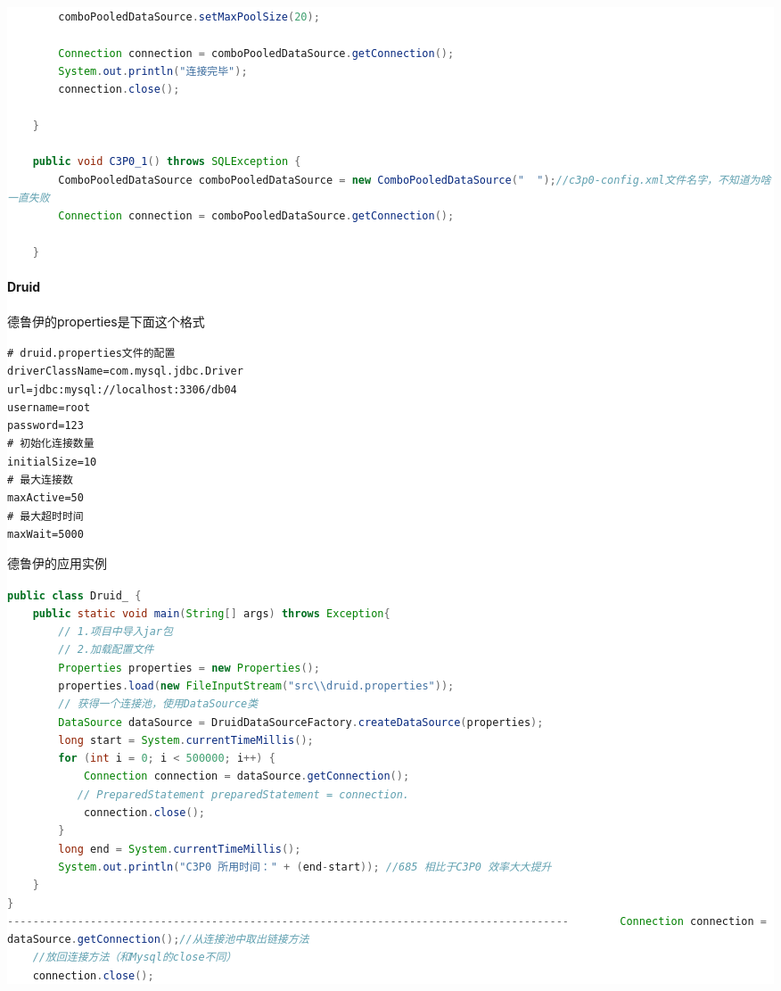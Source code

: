 ```java
        comboPooledDataSource.setMaxPoolSize(20);

        Connection connection = comboPooledDataSource.getConnection();
        System.out.println("连接完毕");
        connection.close();

    }

    public void C3P0_1() throws SQLException {
        ComboPooledDataSource comboPooledDataSource = new ComboPooledDataSource("  ");//c3p0-config.xml文件名字，不知道为啥一直失败
        Connection connection = comboPooledDataSource.getConnection();

    }
```

#### Druid

德鲁伊的properties是下面这个格式

```druid
# druid.properties文件的配置
driverClassName=com.mysql.jdbc.Driver
url=jdbc:mysql://localhost:3306/db04
username=root
password=123
# 初始化连接数量
initialSize=10
# 最大连接数
maxActive=50
# 最大超时时间
maxWait=5000
```

德鲁伊的应用实例

```java
public class Druid_ {
    public static void main(String[] args) throws Exception{
        // 1.项目中导入jar包
        // 2.加载配置文件
        Properties properties = new Properties();
        properties.load(new FileInputStream("src\\druid.properties"));
        // 获得一个连接池，使用DataSource类
        DataSource dataSource = DruidDataSourceFactory.createDataSource(properties);
        long start = System.currentTimeMillis();
        for (int i = 0; i < 500000; i++) {
            Connection connection = dataSource.getConnection();
           // PreparedStatement preparedStatement = connection.
            connection.close();
        }
        long end = System.currentTimeMillis();
        System.out.println("C3P0 所用时间：" + (end-start)); //685 相比于C3P0 效率大大提升
    }
}
----------------------------------------------------------------------------------------		Connection connection = dataSource.getConnection();//从连接池中取出链接方法
	//放回连接方法（和Mysql的close不同）
	connection.close();
```
